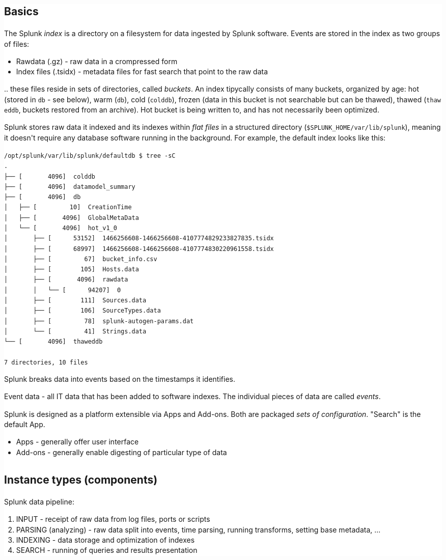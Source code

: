 Basics
------

The Splunk *index* is a directory on a filesystem for data ingested by Splunk software. Events are stored in the index as two groups of files:

* Rawdata (.gz) - raw data in a crompressed form
* Index files (.tsidx) - metadata files for fast search that point to the raw data

.. these files reside in sets of directories, called *buckets*. An index tipycally consists of many buckets, organized by age: hot (stored in `db` - see below), warm (`db`), cold (`colddb`), frozen (data in this bucket is not searchable but can be thawed), thawed (`thaweddb`, buckets restored from an archive). Hot bucket is being written to, and has not necessarily been optimized.

Splunk stores raw data it indexed and its indexes within *flat files* in a structured directory (`$SPLUNK_HOME/var/lib/splunk`), meaning it doesn't require any database software running in the background. For example, the default index looks like this:

    /opt/splunk/var/lib/splunk/defaultdb $ tree -sC
    .
    ├── [       4096]  colddb
    ├── [       4096]  datamodel_summary
    ├── [       4096]  db
    │   ├── [         10]  CreationTime
    │   ├── [       4096]  GlobalMetaData
    │   └── [       4096]  hot_v1_0
    │       ├── [      53152]  1466256608-1466256608-4107774829233827835.tsidx
    │       ├── [      68997]  1466256608-1466256608-4107774830220961558.tsidx
    │       ├── [         67]  bucket_info.csv
    │       ├── [        105]  Hosts.data
    │       ├── [       4096]  rawdata
    │       │   └── [      94207]  0
    │       ├── [        111]  Sources.data
    │       ├── [        106]  SourceTypes.data
    │       ├── [         78]  splunk-autogen-params.dat
    │       └── [         41]  Strings.data
    └── [       4096]  thaweddb
    
    7 directories, 10 files

Splunk breaks data into events based on the timestamps it identifies.

Event data - all IT data that has been added to software indexes. The individual pieces of data are called *events*.

Splunk is designed as a platform extensible via Apps and Add-ons. Both are
packaged *sets of configuration*. "Search" is the default App.

* Apps - generally offer user interface
* Add-ons - generally enable digesting of particular type of data

Instance types (components)
---------------------------

Splunk data pipeline:

1. INPUT - receipt of raw data from log files, ports or scripts
2. PARSING (analyzing) - raw data split into events, time parsing, running
   transforms, setting base metadata, ...
3. INDEXING - data storage and optimization of indexes
4. SEARCH - running of queries and results presentation

